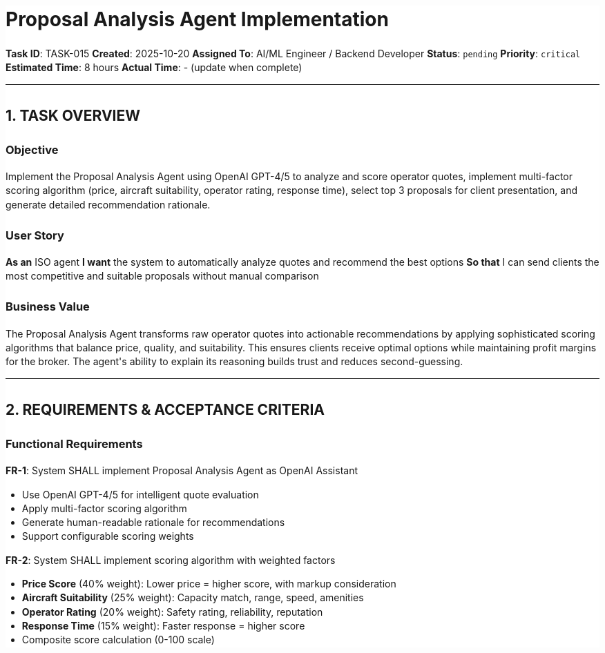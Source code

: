 # Proposal Analysis Agent Implementation

**Task ID**: TASK-015
**Created**: 2025-10-20
**Assigned To**: AI/ML Engineer / Backend Developer
**Status**: `pending`
**Priority**: `critical`
**Estimated Time**: 8 hours
**Actual Time**: - (update when complete)

---

## 1. TASK OVERVIEW

### Objective
Implement the Proposal Analysis Agent using OpenAI GPT-4/5 to analyze and score operator quotes, implement multi-factor scoring algorithm (price, aircraft suitability, operator rating, response time), select top 3 proposals for client presentation, and generate detailed recommendation rationale.

### User Story
**As an** ISO agent
**I want** the system to automatically analyze quotes and recommend the best options
**So that** I can send clients the most competitive and suitable proposals without manual comparison

### Business Value
The Proposal Analysis Agent transforms raw operator quotes into actionable recommendations by applying sophisticated scoring algorithms that balance price, quality, and suitability. This ensures clients receive optimal options while maintaining profit margins for the broker. The agent's ability to explain its reasoning builds trust and reduces second-guessing.

---

## 2. REQUIREMENTS & ACCEPTANCE CRITERIA

### Functional Requirements

**FR-1**: System SHALL implement Proposal Analysis Agent as OpenAI Assistant
- Use OpenAI GPT-4/5 for intelligent quote evaluation
- Apply multi-factor scoring algorithm
- Generate human-readable rationale for recommendations
- Support configurable scoring weights

**FR-2**: System SHALL implement scoring algorithm with weighted factors
- **Price Score** (40% weight): Lower price = higher score, with markup consideration
- **Aircraft Suitability** (25% weight): Capacity match, range, speed, amenities
- **Operator Rating** (20% weight): Safety rating, reliability, reputation
- **Response Time** (15% weight): Faster response = higher score
- Composite score calculation (0-100 scale)

